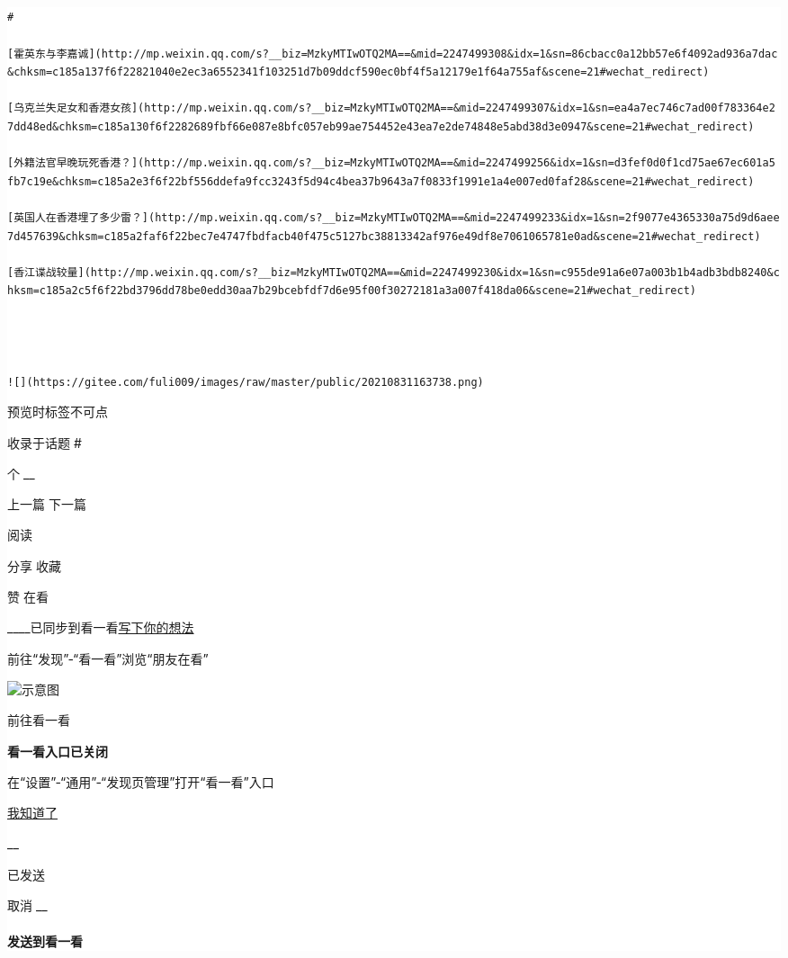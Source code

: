     # 
    
    [霍英东与李嘉诚](http://mp.weixin.qq.com/s?__biz=MzkyMTIwOTQ2MA==&mid=2247499308&idx=1&sn=86cbacc0a12bb57e6f4092ad936a7dac&chksm=c185a137f6f22821040e2ec3a6552341f103251d7b09ddcf590ec0bf4f5a12179e1f64a755af&scene=21#wechat_redirect)
    
    [乌克兰失足女和香港女孩](http://mp.weixin.qq.com/s?__biz=MzkyMTIwOTQ2MA==&mid=2247499307&idx=1&sn=ea4a7ec746c7ad00f783364e27dd48ed&chksm=c185a130f6f2282689fbf66e087e8bfc057eb99ae754452e43ea7e2de74848e5abd38d3e0947&scene=21#wechat_redirect)
    
    [外籍法官早晚玩死香港？](http://mp.weixin.qq.com/s?__biz=MzkyMTIwOTQ2MA==&mid=2247499256&idx=1&sn=d3fef0d0f1cd75ae67ec601a5fb7c19e&chksm=c185a2e3f6f22bf556ddefa9fcc3243f5d94c4bea37b9643a7f0833f1991e1a4e007ed0faf28&scene=21#wechat_redirect)
    
    [英国人在香港埋了多少雷？](http://mp.weixin.qq.com/s?__biz=MzkyMTIwOTQ2MA==&mid=2247499233&idx=1&sn=2f9077e4365330a75d9d6aee7d457639&chksm=c185a2faf6f22bec7e4747fbdfacb40f475c5127bc38813342af976e49df8e7061065781e0ad&scene=21#wechat_redirect)
    
    [香江谍战较量](http://mp.weixin.qq.com/s?__biz=MzkyMTIwOTQ2MA==&mid=2247499230&idx=1&sn=c955de91a6e07a003b1b4adb3bdb8240&chksm=c185a2c5f6f22bd3796dd78be0edd30aa7b29bcebfdf7d6e95f00f30272181a3a007f418da06&scene=21#wechat_redirect)
    
      
    
    
    ![](https://gitee.com/fuli009/images/raw/master/public/20210831163738.png)

预览时标签不可点

收录于话题 #

个 __

上一篇 下一篇

阅读

分享 收藏

赞 在看

____已同步到看一看[写下你的想法](javascript:;)

前往“发现”-“看一看”浏览“朋友在看”

![示意图](//res.wx.qq.com/mmbizwap/zh_CN/htmledition/images/pic/appmsg/pic_like_comment55871f.png)

前往看一看

**看一看入口已关闭**

在“设置”-“通用”-“发现页管理”打开“看一看”入口

[我知道了](javascript:;)

__

已发送

取消 __

####  发送到看一看
